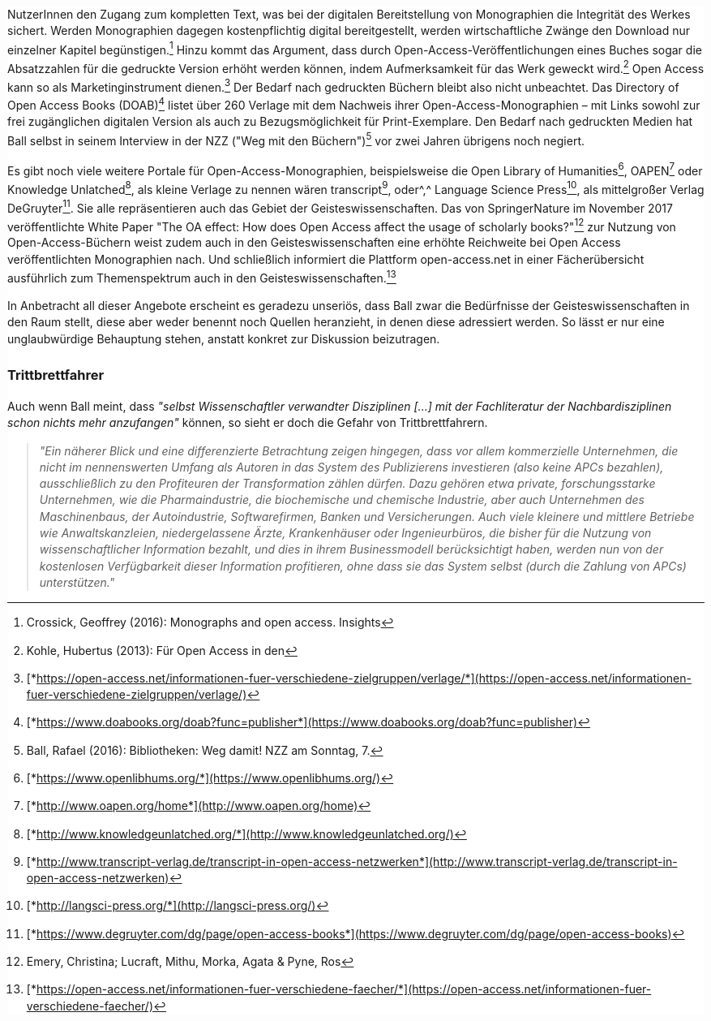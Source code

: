 NutzerInnen den Zugang zum kompletten Text, was bei der digitalen
Bereitstellung von Monographien die Integrität des Werkes sichert.
Werden Monographien dagegen kostenpflichtig digital bereitgestellt,
werden wirtschaftliche Zwänge den Download nur einzelner Kapitel
begünstigen.[^38] Hinzu kommt das Argument, dass durch
Open-Access-Veröffentlichungen eines Buches sogar die Absatzzahlen für
die gedruckte Version erhöht werden können, indem Aufmerksamkeit für das
Werk geweckt wird.[^39] Open Access kann so als Marketinginstrument
dienen.[^40] Der Bedarf nach gedruckten Büchern bleibt also nicht
unbeachtet. Das Directory of Open Access Books (DOAB)[^41] listet über
260 Verlage mit dem Nachweis ihrer Open-Access-Monographien – mit Links
sowohl zur frei zugänglichen digitalen Version als auch zu
Bezugsmöglichkeit für Print-Exemplare. Den Bedarf nach gedruckten Medien
hat Ball selbst in seinem Interview in der NZZ ("Weg mit den
Büchern")[^42] vor zwei Jahren übrigens noch negiert.

Es gibt noch viele weitere Portale für Open-Access-Monographien,
beispielsweise die Open Library of Humanities[^43], OAPEN[^44] oder
Knowledge Unlatched[^45], als kleine Verlage zu nennen wären
transcript[^46], oder^,^ Language Science Press[^47], als mittelgroßer
Verlag DeGruyter[^48]. Sie alle repräsentieren auch das Gebiet der
Geisteswissenschaften. Das von SpringerNature im November 2017
veröffentlichte White Paper "The OA effect: How does Open Access affect
the usage of scholarly books?"[^49] zur Nutzung von Open-Access-Büchern
weist zudem auch in den Geisteswissenschaften eine erhöhte Reichweite
bei Open Access veröffentlichten Monographien nach. Und schließlich
informiert die Plattform open-access.net in einer Fächerübersicht
ausführlich zum Themenspektrum auch in den Geisteswissenschaften.[^50]

In Anbetracht all dieser Angebote erscheint es geradezu unseriös, dass
Ball zwar die Bedürfnisse der Geisteswissenschaften in den Raum stellt,
diese aber weder benennt noch Quellen heranzieht, in denen diese
adressiert werden. So lässt er nur eine unglaubwürdige Behauptung
stehen, anstatt konkret zur Diskussion beizutragen.

### Trittbrettfahrer

Auch wenn Ball meint, dass *"selbst Wissenschaftler verwandter
Disziplinen \[...\] mit der Fachliteratur der Nachbardisziplinen schon
nichts mehr anzufangen"* können, so sieht er doch die Gefahr von
Trittbrettfahrern.

> *"Ein näherer Blick und eine differenzierte Betrachtung zeigen
> hingegen, dass vor allem kommerzielle Unternehmen, die nicht im
> nennenswerten Umfang als Autoren in das System des Publizierens
> investieren (also keine APCs bezahlen), ausschließlich zu den
> Profiteuren der Transformation zählen dürfen. Dazu gehören etwa
> private, forschungsstarke Unternehmen, wie die Pharmaindustrie, die
> biochemische und chemische Industrie, aber auch Unternehmen des
> Maschinenbaus, der Autoindustrie, Softwarefirmen, Banken und
> Versicherungen. Auch viele kleinere und mittlere Betriebe wie
> Anwaltskanzleien, niedergelassene Ärzte, Krankenhäuser oder
> Ingenieurbüros, die bisher für die Nutzung von wissenschaftlicher
> Information bezahlt, und dies in ihrem Businessmodell berücksichtigt
> haben, werden nun von der kostenlosen Verfügbarkeit dieser Information
> profitieren, ohne dass sie das System selbst (durch die Zahlung von
> APCs) unterstützen."*


[^1]: Ball, Rafael (2018): Die Transformation des Publikationssystems zu
[^2]: Siehe hierzu auch ein Interview über die DEAL-Verhandlungen in der
[^3]: Allianz der deutschen Wissenschaftsorganisationen (2009): Open
[^4]: Recherchiert auf ETH Zürich Research Collection
[^5]: Laut der STM Association verlangen etwa drei viertel der
[^6]: Vgl. [*http://fz-juelich.de/zb/vzj*](http://fz-juelich.de/zb/vzj)
[^7]: \[Anm. d. Red.: Das Copyright Clearance Center (CCC) ist ein in den USA ansässiges
[^8]: Schimmer, Ralf; Geschuhn, Kai Karin & Vogler, Andreas (2015):
[^9]: Osgyan, Verena (2015):
[^10]: [*https://www.elsevier.com/about/open-science/open-access/agreements/VSNU-NL*](https://www.elsevier.com/about/open-science/open-access/agreements/VSNU-NL)
[^11]: [*https://www.vsnu.nl/en\_GB/public-access-request*](https://www.vsnu.nl/en_GB/public-access-request)
[^12]: Becking, Koen (2018): "Ook een 'no deal' is mogelijk". Online
[^13]: Ball, Rafael (1999): Die Diversifizierung von
[^14]: Rothe, Ulrike; Johannsen, Jochen & Schäffler, Hildegard (2014):
[^15]: [*https://ezb.uni-regensburg.de*](https://ezb.uni-regensburg.de)
[^16]: Ewert, Gisela: Lehrbuch der Bibliotheksverwaltung / auf der
[^17]: Als Beispiel seien hier die Zeitschriften "Biochimie" und
[^18]: Schimmer, Ralf (2012). Open Access und die Re-Kontextualisierung
[^19]: Geschuhn, Kai Karin & Pieper, Dirk (2016). Wandel aktiv
[^20]: Laut dem Directory of Open Access Journals (Stand 7. März 2018)
[^21]: Larivière, Vincent; Haustein, Stefanie & Mongeon Philippe (2015),
[^22]: [*https://www.goportis.de/fileadmin/downloads/lizenzen/TIB/Konsortien/ECS\_Plus\_Datenblatt\_2018.pdf*](https://www.goportis.de/fileadmin/downloads/lizenzen/TIB/Konsortien/ECS_Plus_Datenblatt_2018.pdf)
[^23]: [*http://ecsdl.org/site/misc/oa.xhtml*](http://ecsdl.org/site/misc/oa.xhtml)
[^24]: Münch, Vera (2018): Zukunft Bibliothek – weiter auf neuen Wegen.
[^25]: Öffentlich einsehbar ist zum Beispiel der Vertrag der Niederlande
[^26]: [*http://www.gesetze-im-internet.de/pflav/index.html*](http://www.gesetze-im-internet.de/pflav/index.html)
[^27]: [*https://d-nb.info/1051940788/34*](https://d-nb.info/1051940788/34)
[^28]: [*https://www.nb.admin.ch/snl/de/home/nb-professionell/e-helvetica/faq/faq-zu-den-arbeitsablaeufen.html*](https://www.nb.admin.ch/snl/de/home/nb-professionell/e-helvetica/faq/faq-zu-den-arbeitsablaeufen.html)
[^29]: [*http://www.bl.uk/aboutus/legaldeposit/websites/elecpubs/*](http://www.bl.uk/aboutus/legaldeposit/websites/elecpubs/)
[^30]: [*https://pkp.sfu.ca/2016/06/01/launch-of-private-lockss-network-for-ojs-journals/*](https://pkp.sfu.ca/2016/06/01/launch-of-private-lockss-network-for-ojs-journals/)
[^31]: [*https://doaj.org/*](https://doaj.org/)
[^32]: [*https://doaj.org/faq\#seal*](https://doaj.org/faq#seal)
[^33]: [*https://www.lockss.org/*](https://www.lockss.org/)
[^34]: [*https://www.portico.org/*](https://www.portico.org/)
[^35]: [*https://www.nathosting.de/display/ND/Hintergrund*](https://www.nathosting.de/display/ND/Hintergrund)
[^36]: Kaden, Ben (2017): Publikationsfreiheit.de, Open Access und
[^37]: [*http://oad.simmons.edu/oadwiki/OA\_book\_business\_models*](http://oad.simmons.edu/oadwiki/OA_book_business_models)
[^38]: Crossick, Geoffrey (2016): Monographs and open access. Insights
[^39]: Kohle, Hubertus (2013): Für Open Access in den
[^40]: [*https://open-access.net/informationen-fuer-verschiedene-zielgruppen/verlage/*](https://open-access.net/informationen-fuer-verschiedene-zielgruppen/verlage/)
[^41]: [*https://www.doabooks.org/doab?func=publisher*](https://www.doabooks.org/doab?func=publisher)
[^42]: Ball, Rafael (2016): Bibliotheken: Weg damit! NZZ am Sonntag, 7.
[^43]: [*https://www.openlibhums.org/*](https://www.openlibhums.org/)
[^44]: [*http://www.oapen.org/home*](http://www.oapen.org/home)
[^45]: [*http://www.knowledgeunlatched.org/*](http://www.knowledgeunlatched.org/)
[^46]: [*http://www.transcript-verlag.de/transcript-in-open-access-netzwerken*](http://www.transcript-verlag.de/transcript-in-open-access-netzwerken)
[^47]: [*http://langsci-press.org/*](http://langsci-press.org/)
[^48]: [*https://www.degruyter.com/dg/page/open-access-books*](https://www.degruyter.com/dg/page/open-access-books)
[^49]: Emery, Christina; Lucraft, Mithu, Morka, Agata & Pyne, Ros
[^50]: [*https://open-access.net/informationen-fuer-verschiedene-faecher/*](https://open-access.net/informationen-fuer-verschiedene-faecher/)
[^51]: Holzke, Christoph; Frick, Claudia & Mittermaier, Bernhard (2016):
[^52]: Söllner, Konstanze & Mittermaier, Bernhard (Hrsg.) (2017):
